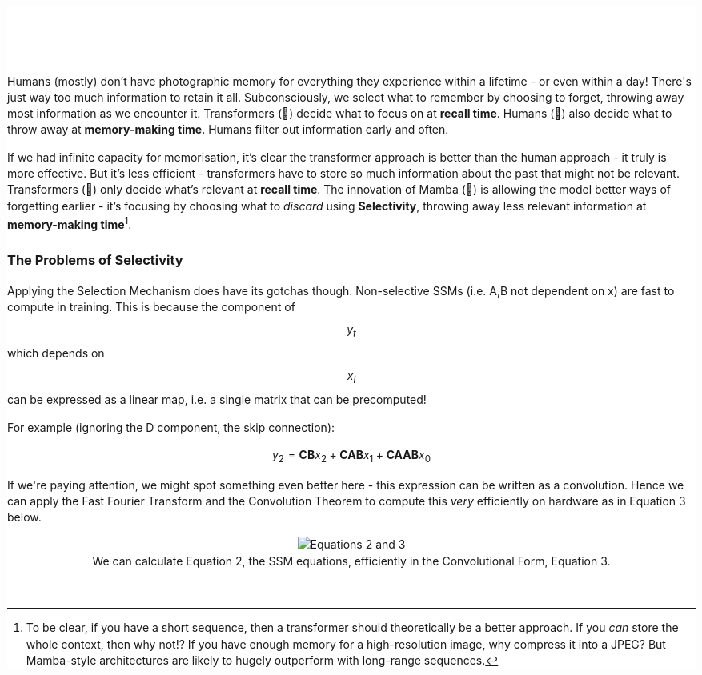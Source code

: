 <br>

---

<br>

Humans (mostly) don’t have photographic memory for everything they experience
within a lifetime - or even within a day! There's just way too much information
to retain it all. Subconsciously, we select what to remember by choosing to
forget, throwing away most information as we encounter it. Transformers (🤖)
decide what to focus on at **recall time**. Humans (🧑) also decide what to
throw away at **memory-making time**. Humans filter out information early and
often.

If we had infinite capacity for memorisation, it’s clear the transformer
approach is better than the human approach - it truly is more effective. But
it’s less efficient - transformers have to store so much information about the
past that might not be relevant. Transformers (🤖) only decide what’s relevant
at **recall time**. The innovation of Mamba (🐍) is allowing the model better
ways of forgetting earlier - it’s focusing by choosing what to _discard_ using
**Selectivity**, throwing away less relevant information at **memory-making
time**[^seq_len].

[^seq_len]:
    To be clear, if you have a short sequence, then a transformer should
    theoretically be a better approach. If you _can_ store the whole context,
    then why not!? If you have enough memory for a high-resolution image, why
    compress it into a JPEG? But Mamba-style architectures are likely to hugely
    outperform with long-range sequences.

### The Problems of Selectivity

Applying the Selection Mechanism does have its gotchas though. Non-selective
SSMs (i.e. A,B not dependent on x) are fast to compute in training. This is
because the component of $$ y_t $$ which depends on $$ x_i $$ can be expressed
as a linear map, i.e. a single matrix that can be precomputed!

For example (ignoring the D component, the skip connection):

$$
y_2 = \mathbf{C}\mathbf{B}x_2 + \mathbf{C}\mathbf{A}\mathbf{B}x_1 +
\mathbf{C}\mathbf{A}\mathbf{A}\mathbf{B}x_0
$$

If we're paying attention, we might spot something even better here - this
expression can be written as a convolution. Hence we can apply the Fast Fourier
Transform and the Convolution Theorem to compute this _very_ efficiently on
hardware as in Equation 3 below.

<div align="center">
  <figure>
    <img src="/blog/images/mamba/equations_2_3.png" width="800" alt="Equations 2 and 3">
    <figcaption>We can calculate Equation 2, the SSM equations, efficiently in the Convolutional Form, Equation 3. </figcaption>
  </figure>
</div>
<br>


[^figure]: see Figure 8 in the Mamba paper.
[^scale]: And scaling up with massive compute.
[^smooth]: Here we assume the environment is sufficiently smooth.
[^Euler]: This is known as the Euler discretisation in the literature
[^B]: B is like the Query (Q) matrix for Transformers.
[^C]: C is like the Output (O) matrix for Transformers.
[^alcohol]: Non-alcoholic options also available!
[^oop]: or in Object Oriented Programming